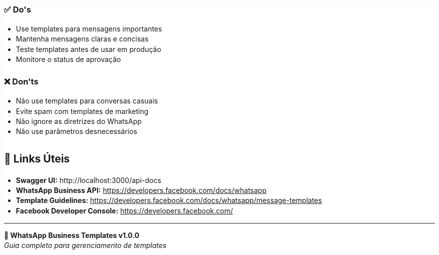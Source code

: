 ### **✅ Do's**
- Use templates para mensagens importantes
- Mantenha mensagens claras e concisas
- Teste templates antes de usar em produção
- Monitore o status de aprovação

### **❌ Don'ts**
- Não use templates para conversas casuais
- Evite spam com templates de marketing
- Não ignore as diretrizes do WhatsApp
- Não use parâmetros desnecessários

## 🔗 Links Úteis

- **Swagger UI:** http://localhost:3000/api-docs
- **WhatsApp Business API:** https://developers.facebook.com/docs/whatsapp
- **Template Guidelines:** https://developers.facebook.com/docs/whatsapp/message-templates
- **Facebook Developer Console:** https://developers.facebook.com/

---
**📱 WhatsApp Business Templates v1.0.0**  
*Guia completo para gerenciamento de templates*

